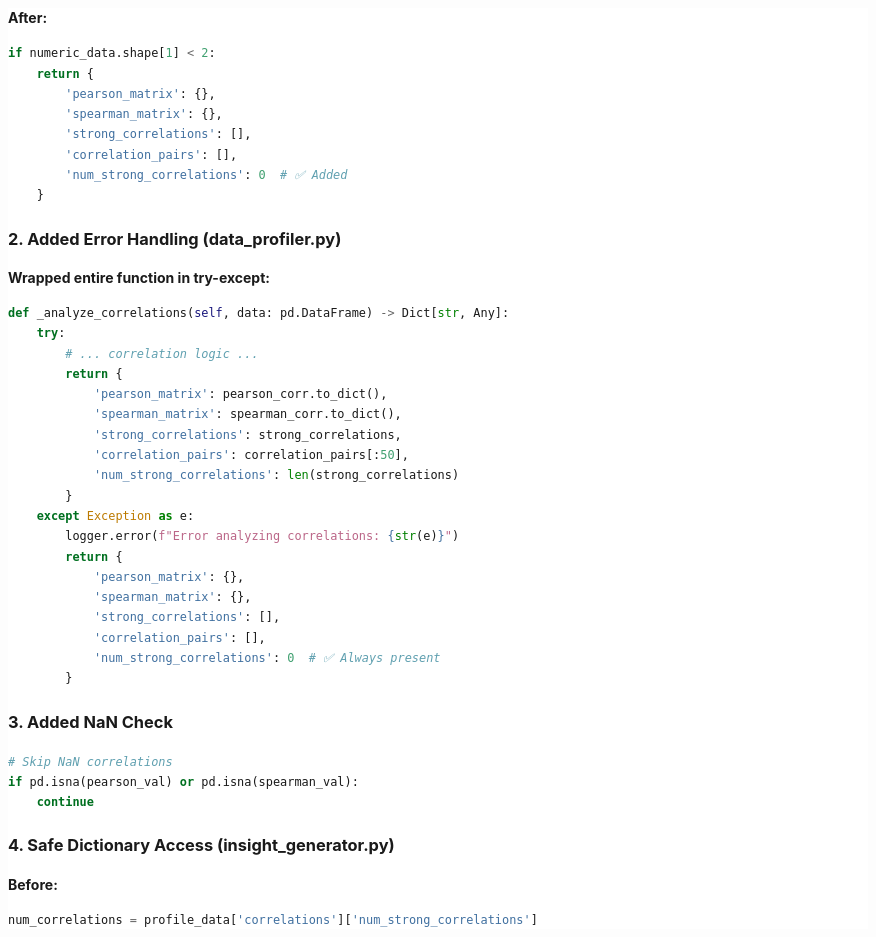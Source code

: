**After:**

```python
if numeric_data.shape[1] < 2:
    return {
        'pearson_matrix': {},
        'spearman_matrix': {},
        'strong_correlations': [],
        'correlation_pairs': [],
        'num_strong_correlations': 0  # ✅ Added
    }
```

### 2. Added Error Handling (data_profiler.py)

**Wrapped entire function in try-except:**

```python
def _analyze_correlations(self, data: pd.DataFrame) -> Dict[str, Any]:
    try:
        # ... correlation logic ...
        return {
            'pearson_matrix': pearson_corr.to_dict(),
            'spearman_matrix': spearman_corr.to_dict(),
            'strong_correlations': strong_correlations,
            'correlation_pairs': correlation_pairs[:50],
            'num_strong_correlations': len(strong_correlations)
        }
    except Exception as e:
        logger.error(f"Error analyzing correlations: {str(e)}")
        return {
            'pearson_matrix': {},
            'spearman_matrix': {},
            'strong_correlations': [],
            'correlation_pairs': [],
            'num_strong_correlations': 0  # ✅ Always present
        }
```

### 3. Added NaN Check

```python
# Skip NaN correlations
if pd.isna(pearson_val) or pd.isna(spearman_val):
    continue
```

### 4. Safe Dictionary Access (insight_generator.py)

**Before:**

```python
num_correlations = profile_data['correlations']['num_strong_correlations']
```
